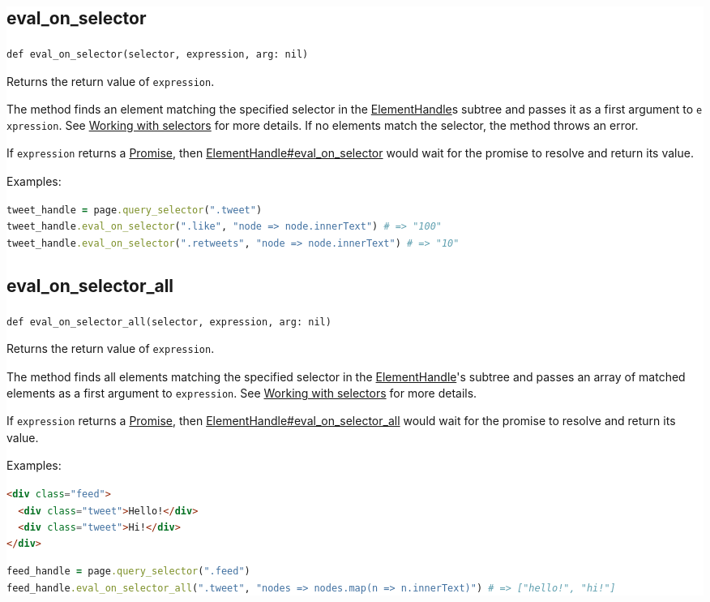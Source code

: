 
## eval_on_selector

```
def eval_on_selector(selector, expression, arg: nil)
```

Returns the return value of `expression`.

The method finds an element matching the specified selector in the [ElementHandle](./element_handle)s subtree and passes it as a first
argument to `expression`. See [Working with selectors](https://playwright.dev/python/docs/selectors) for more details. If no elements match the
selector, the method throws an error.

If `expression` returns a [Promise](https://developer.mozilla.org/en-US/docs/Web/JavaScript/Reference/Global_Objects/Promise), then [ElementHandle#eval_on_selector](./element_handle#eval_on_selector) would wait for the promise to resolve
and return its value.

Examples:

```ruby
tweet_handle = page.query_selector(".tweet")
tweet_handle.eval_on_selector(".like", "node => node.innerText") # => "100"
tweet_handle.eval_on_selector(".retweets", "node => node.innerText") # => "10"
```



## eval_on_selector_all

```
def eval_on_selector_all(selector, expression, arg: nil)
```

Returns the return value of `expression`.

The method finds all elements matching the specified selector in the [ElementHandle](./element_handle)'s subtree and passes an array of
matched elements as a first argument to `expression`. See [Working with selectors](https://playwright.dev/python/docs/selectors) for more details.

If `expression` returns a [Promise](https://developer.mozilla.org/en-US/docs/Web/JavaScript/Reference/Global_Objects/Promise), then [ElementHandle#eval_on_selector_all](./element_handle#eval_on_selector_all) would wait for the promise to
resolve and return its value.

Examples:

```html
<div class="feed">
  <div class="tweet">Hello!</div>
  <div class="tweet">Hi!</div>
</div>
```

```ruby
feed_handle = page.query_selector(".feed")
feed_handle.eval_on_selector_all(".tweet", "nodes => nodes.map(n => n.innerText)") # => ["hello!", "hi!"]
```
